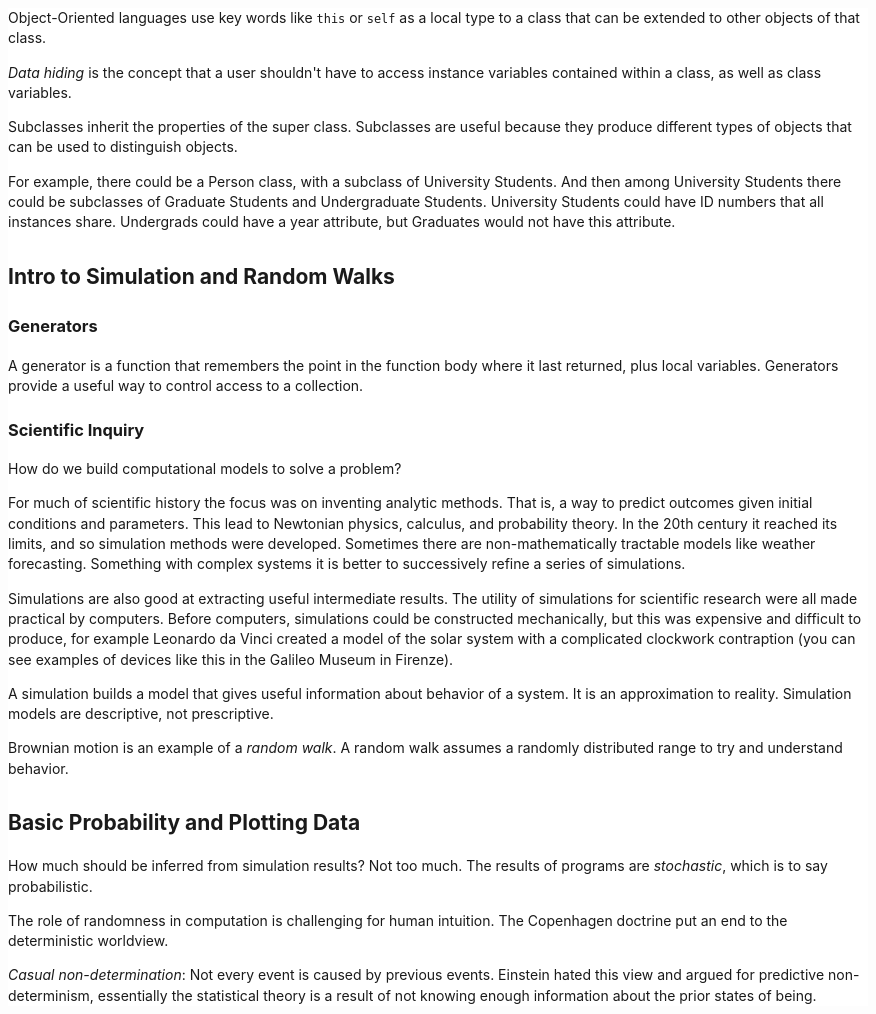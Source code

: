 Object-Oriented languages use key words like `this` or `self` as a local type to a class that can be extended to other objects of that class.

*Data hiding* is the concept that a user shouldn't have to access instance variables contained within a class, as well as class variables.

Subclasses inherit the properties of the super class. Subclasses are useful because they produce different types of objects that can be used to distinguish objects.

For example, there could be a Person class, with a subclass of University Students. And then among University Students there could be subclasses of Graduate Students and Undergraduate Students. University Students could have ID numbers that all instances share. Undergrads could have a year attribute, but Graduates would not have this attribute.

## Intro to Simulation and Random Walks

### Generators

A generator is a function that remembers the point in the function body where it last returned, plus local variables. Generators provide a useful way to control access to a collection.

### Scientific Inquiry

How do we build computational models to solve a problem?

For much of scientific history the focus was on inventing analytic methods. That is, a way to predict outcomes given initial conditions and parameters. This lead to Newtonian physics, calculus, and probability theory. In the 20th century it reached its limits, and so simulation methods were developed. Sometimes there are non-mathematically tractable models like weather forecasting. Something with complex systems it is better to successively refine a series of simulations.

Simulations are also good at extracting useful intermediate results. The utility of simulations for scientific research were all made practical by computers. Before computers, simulations could be constructed mechanically, but this was expensive and difficult to produce, for example Leonardo da Vinci created a model of the solar system with a complicated clockwork contraption (you can see examples of devices like this in the Galileo Museum in Firenze).

A simulation builds a model that gives useful information about behavior of a system. It is an approximation to reality. Simulation models are descriptive, not prescriptive.

Brownian motion is an example of a *random walk*. A random walk assumes a randomly distributed range to try and understand behavior.

## Basic Probability and Plotting Data

How much should be inferred from simulation results? Not too much. The results of programs are *stochastic*, which is to say probabilistic.

The role of randomness in computation is challenging for human intuition. The Copenhagen doctrine put an end to the deterministic worldview.

*Casual non-determination*: Not every event is caused by previous events. Einstein hated this view and argued for predictive non-determinism, essentially the statistical theory is a result of not knowing enough information about the prior states of being.
